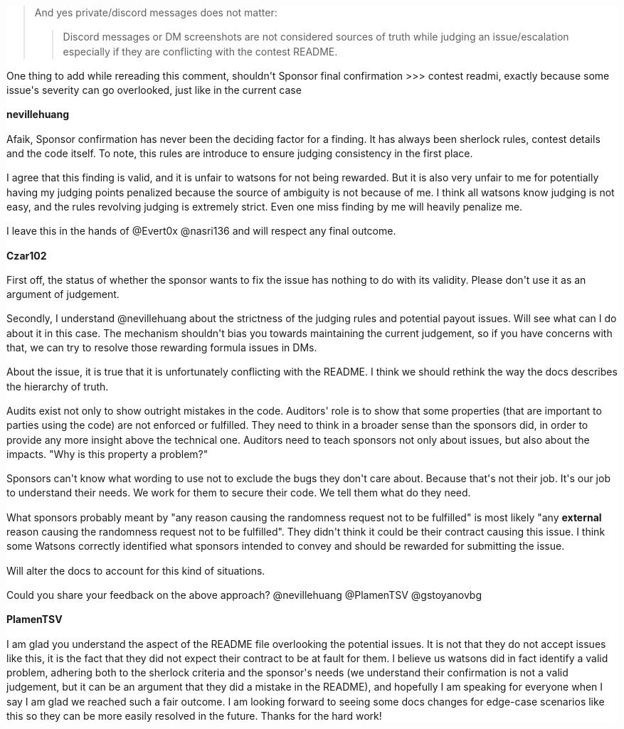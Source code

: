 > And yes private/discord messages does not matter:
> 
> > Discord messages or DM screenshots are not considered sources of truth while judging an issue/escalation especially if they are conflicting with the contest README.

One thing to add while rereading this comment, shouldn't Sponsor final confirmation >>> contest readmi, exactly because some issue's severity can go overlooked, just like in the current case

**nevillehuang**

Afaik, Sponsor confirmation has never been the deciding factor for a finding. It has always been sherlock rules, contest details and the code itself. To note, this rules are introduce to ensure judging consistency in the first place.

I agree that this finding is valid, and it is unfair to watsons for not being rewarded. But it is also very unfair to me for potentially having my judging points penalized because the source of ambiguity is not because of me. I think all watsons know judging is not easy, and the rules revolving judging is extremely strict. Even one miss finding by me will heavily penalize me.

I leave this in the hands of @Evert0x @nasri136 and will respect any final outcome.

**Czar102**

First off, the status of whether the sponsor wants to fix the issue has nothing to do with its validity. Please don't use it as an argument of judgement.

Secondly, I understand @nevillehuang about the strictness of the judging rules and potential payout issues. Will see what can I do about it in this case. The mechanism shouldn't bias you towards maintaining the current judgement, so if you have concerns with that, we can try to resolve those rewarding formula issues in DMs.

About the issue, it is true that it is unfortunately conflicting with the README. I think we should rethink the way the docs describes the hierarchy of truth.

Audits exist not only to show outright mistakes in the code. Auditors' role is to show that some properties (that are important to parties using the code) are not enforced or fulfilled. They need to think in a broader sense than the sponsors did, in order to provide any more insight above the technical one. Auditors need to teach sponsors not only about issues, but also about the impacts. "Why is this property a problem?"

Sponsors can't know what wording to use not to exclude the bugs they don't care about. Because that's not their job. It's our job to understand their needs. We work for them to secure their code. We tell them what do they need.

What sponsors probably meant by "any reason causing the randomness request not to be fulfilled" is most likely "any **external** reason causing the randomness request not to be fulfilled". They didn't think it could be their contract causing this issue. I think some Watsons correctly identified what sponsors intended to convey and should be rewarded for submitting the issue.

Will alter the docs to account for this kind of situations.

Could you share your feedback on the above approach? @nevillehuang @PlamenTSV @gstoyanovbg

**PlamenTSV**

I am glad you understand the aspect of the README file overlooking the potential issues. It is not that they do not accept issues like this, it is the fact that they did not expect their contract to be at fault for them.
I believe us watsons did in fact identify a valid problem, adhering both to the sherlock criteria and the sponsor's needs (we understand their confirmation is not a valid judgement, but it can be an argument that they did a mistake in the README), and hopefully I am speaking for everyone when I say I am glad we reached such a fair outcome.
I am looking forward to seeing some docs changes for edge-case scenarios like this so they can be more easily resolved in the future.
Thanks for the hard work!
